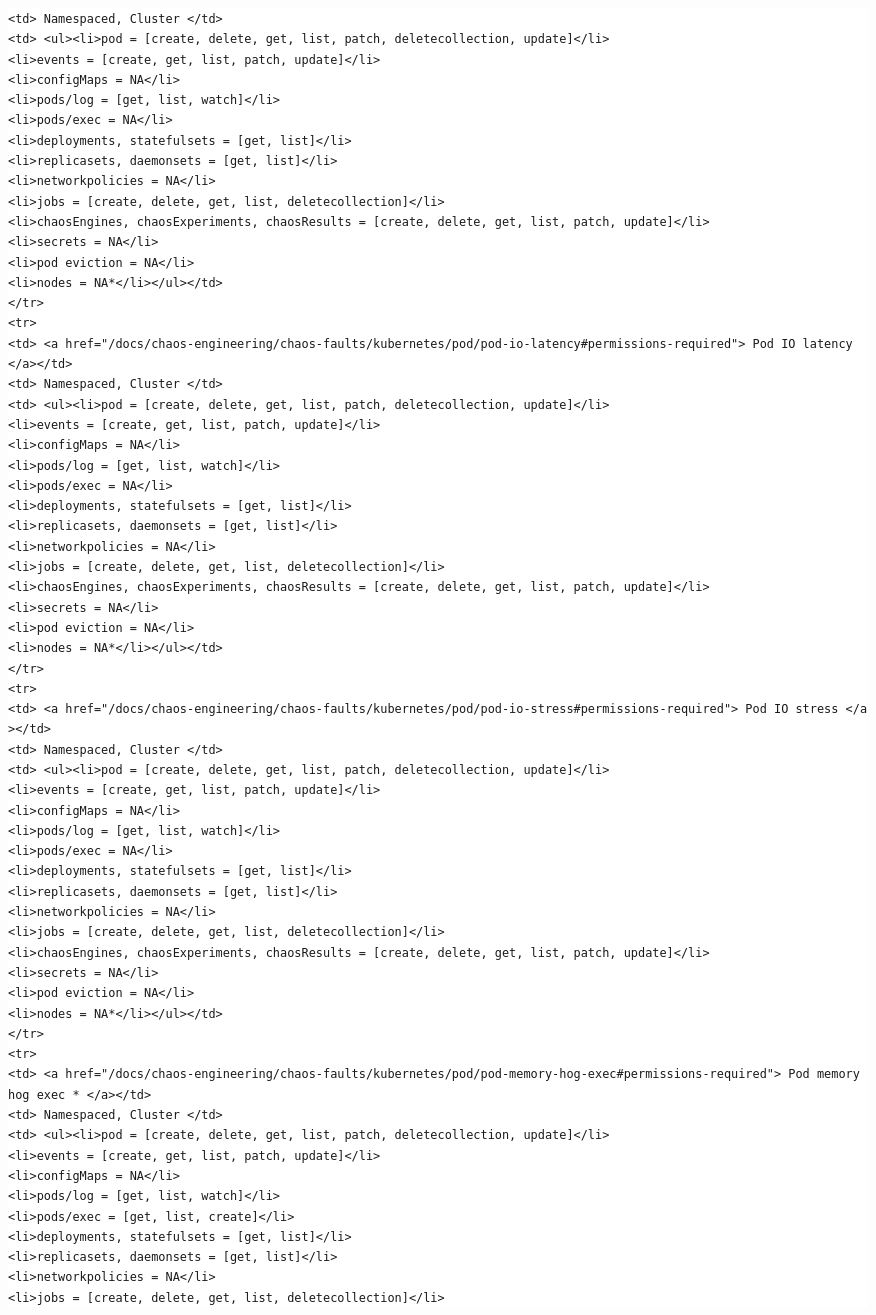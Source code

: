     <td> Namespaced, Cluster </td>
    <td> <ul><li>pod = [create, delete, get, list, patch, deletecollection, update]</li>
    <li>events = [create, get, list, patch, update]</li>
    <li>configMaps = NA</li>
    <li>pods/log = [get, list, watch]</li>
    <li>pods/exec = NA</li>
    <li>deployments, statefulsets = [get, list]</li>
    <li>replicasets, daemonsets = [get, list]</li>
    <li>networkpolicies = NA</li>
    <li>jobs = [create, delete, get, list, deletecollection]</li>
    <li>chaosEngines, chaosExperiments, chaosResults = [create, delete, get, list, patch, update]</li>
    <li>secrets = NA</li>
    <li>pod eviction = NA</li>
    <li>nodes = NA*</li></ul></td>
    </tr>
    <tr>
    <td> <a href="/docs/chaos-engineering/chaos-faults/kubernetes/pod/pod-io-latency#permissions-required"> Pod IO latency </a></td>
    <td> Namespaced, Cluster </td>
    <td> <ul><li>pod = [create, delete, get, list, patch, deletecollection, update]</li>
    <li>events = [create, get, list, patch, update]</li>
    <li>configMaps = NA</li>
    <li>pods/log = [get, list, watch]</li>
    <li>pods/exec = NA</li>
    <li>deployments, statefulsets = [get, list]</li>
    <li>replicasets, daemonsets = [get, list]</li>
    <li>networkpolicies = NA</li>
    <li>jobs = [create, delete, get, list, deletecollection]</li>
    <li>chaosEngines, chaosExperiments, chaosResults = [create, delete, get, list, patch, update]</li>
    <li>secrets = NA</li>
    <li>pod eviction = NA</li>
    <li>nodes = NA*</li></ul></td>
    </tr>
    <tr>
    <td> <a href="/docs/chaos-engineering/chaos-faults/kubernetes/pod/pod-io-stress#permissions-required"> Pod IO stress </a></td>
    <td> Namespaced, Cluster </td>
    <td> <ul><li>pod = [create, delete, get, list, patch, deletecollection, update]</li>
    <li>events = [create, get, list, patch, update]</li>
    <li>configMaps = NA</li>
    <li>pods/log = [get, list, watch]</li>
    <li>pods/exec = NA</li>
    <li>deployments, statefulsets = [get, list]</li>
    <li>replicasets, daemonsets = [get, list]</li>
    <li>networkpolicies = NA</li>
    <li>jobs = [create, delete, get, list, deletecollection]</li>
    <li>chaosEngines, chaosExperiments, chaosResults = [create, delete, get, list, patch, update]</li>
    <li>secrets = NA</li>
    <li>pod eviction = NA</li>
    <li>nodes = NA*</li></ul></td>
    </tr>
    <tr>
    <td> <a href="/docs/chaos-engineering/chaos-faults/kubernetes/pod/pod-memory-hog-exec#permissions-required"> Pod memory hog exec * </a></td>
    <td> Namespaced, Cluster </td>
    <td> <ul><li>pod = [create, delete, get, list, patch, deletecollection, update]</li>
    <li>events = [create, get, list, patch, update]</li>
    <li>configMaps = NA</li>
    <li>pods/log = [get, list, watch]</li>
    <li>pods/exec = [get, list, create]</li>
    <li>deployments, statefulsets = [get, list]</li>
    <li>replicasets, daemonsets = [get, list]</li>
    <li>networkpolicies = NA</li>
    <li>jobs = [create, delete, get, list, deletecollection]</li>